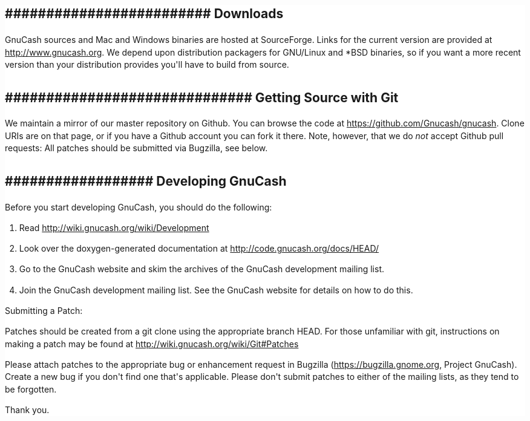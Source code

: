 #########################
Downloads
-------------------------

GnuCash sources and Mac and Windows binaries are hosted at
SourceForge. Links for the current version are provided at
http://www.gnucash.org. We depend upon distribution packagers for
GNU/Linux and *BSD binaries, so if you want a more recent version than
your distribution provides you'll have to build from source.

##############################
Getting Source with Git
------------------------------

We maintain a mirror of our master repository on Github. You can
browse the code at https://github.com/Gnucash/gnucash. Clone URIs are
on that page, or if you have a Github account you can fork it
there. Note, however, that we do *not* accept Github pull requests:
All patches should be submitted via Bugzilla, see below.

##################
Developing GnuCash
------------------
Before you start developing GnuCash, you should do the following:

1. Read http://wiki.gnucash.org/wiki/Development

2. Look over the doxygen-generated documentation at
    http://code.gnucash.org/docs/HEAD/

3. Go to the GnuCash website and skim the archives of the GnuCash
   development mailing list.

4. Join the GnuCash development mailing list. See the GnuCash website
   for details on how to do this.


Submitting a Patch:

  Patches should be created from a git clone using the appropriate
  branch HEAD. For those unfamiliar with git, instructions on making a
  patch may be found at http://wiki.gnucash.org/wiki/Git#Patches

  Please attach patches to the appropriate bug or enhancement request
  in Bugzilla (https://bugzilla.gnome.org, Project GnuCash). Create a
  new bug if you don't find one that's applicable. Please don't submit
  patches to either of the mailing lists, as they tend to be
  forgotten.


Thank you.
